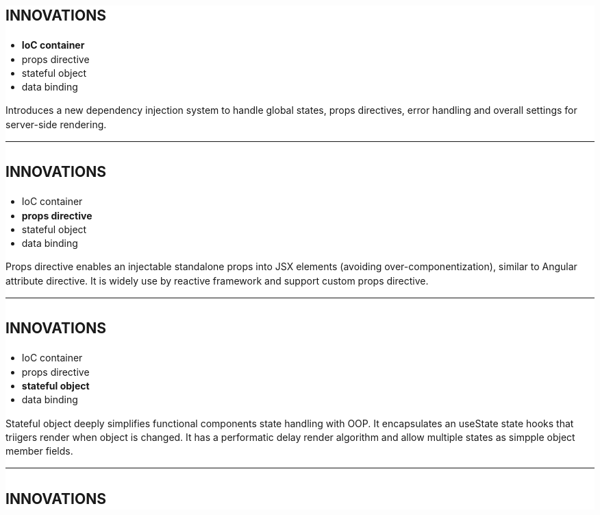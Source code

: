 
## INNOVATIONS 

<aside cols='2:5'>

- **IoC container** 
- props directive
- stateful object
- data binding

Introduces a new dependency injection system to handle global states, props directives, error handling and overall settings for server-side rendering.

</aside>


--- 

## INNOVATIONS 

<aside cols='2:5'>

- IoC container 
- **props directive**
- stateful object
- data binding

Props directive enables an injectable standalone props into JSX elements (avoiding over-componentization), similar to Angular attribute directive. It is widely use by reactive framework and support custom props directive.

</aside>

--- 

## INNOVATIONS 

<aside cols='2:5'>

- IoC container 
- props directive
- **stateful object**
- data binding

Stateful object deeply simplifies functional components state handling with OOP. It encapsulates an useState state hooks that triigers render when object is changed. It has a performatic delay render algorithm and allow multiple states as simpple object member fields.

</aside>

--- 

## INNOVATIONS 

<aside cols='2:5'>
